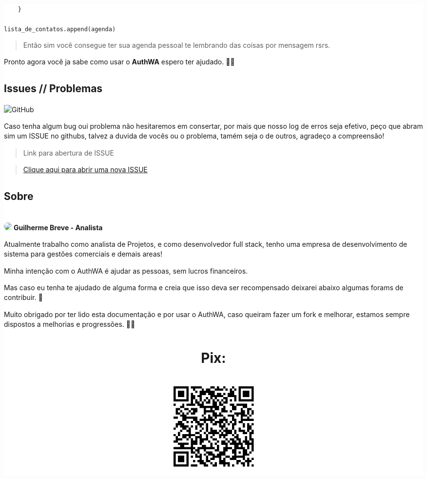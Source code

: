         }

    lista_de_contatos.append(agenda)

> Então sim você consegue ter sua agenda pessoal te lembrando das coisas por mensagem rsrs.

Pronto agora você ja sabe como usar o __AuthWA__ espero ter ajudado. 🥰💖

## Issues // Problemas
![GitHub](https://img.shields.io/badge/github-%23121011.svg?style=for-the-badge&logo=github&logoColor=white)

Caso tenha algum bug oui problema não hesitaremos em consertar, por mais que nosso log de erros seja efetivo, peço que abram sim um ISSUE no githubs, talvez a duvida de vocês ou o problema, tamém seja o de outros, agradeço a compreensão!

> Link para abertura de ISSUE

> <a href = 'https://github.com/foxtec198/AuthWA/issues/new'> Clique aqui para abrir uma nova ISSUE </a>

## Sobre
<br>
<img src='https://avatars.githubusercontent.com/u/64221923?v=4' width=150 style='border-radius:50%;'/>
<b>Guilherme Breve - Analista</b>

<br>

Atualmente trabalho como analista de Projetos, e como desenvolvedor full stack, tenho uma empresa de desenvolvimento de sistema para gestões comerciais e demais areas!

Minha intenção com o AuthWA é ajudar as pessoas, sem lucros financeiros.

Mas caso eu tenha te ajudado de alguma forma e creia que isso deva ser recompensado deixarei abaixo algumas forams de contribuir. 🥰

Muito obrigado por ter lido esta documentação e por usar o AuthWA, caso queiram fazer um fork e melhorar, estamos sempre dispostos a melhorias e progressões. 💖💖

<h1 style='text-align: center'><b>Pix:</b></h1>

<div style='display:flex; justify-content: center;'>
    <img src = docs/pix.png width=200 style='border-radius: 20px'/>
</div>

